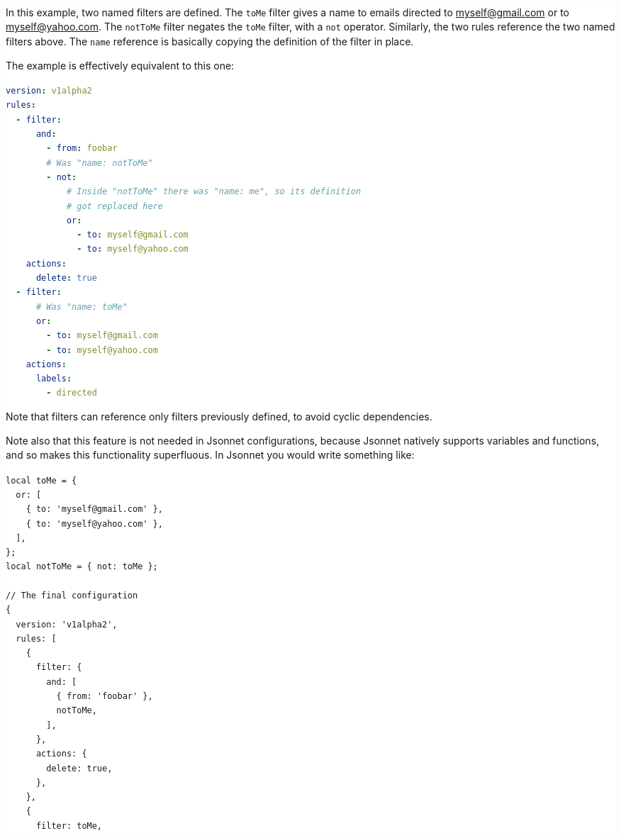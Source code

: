 In this example, two named filters are defined. The `toMe` filter gives a name
to emails directed to myself@gmail.com or to myself@yahoo.com. The `notToMe`
filter negates the `toMe` filter, with a `not` operator. Similarly, the two
rules reference the two named filters above. The `name` reference is basically
copying the definition of the filter in place.

The example is effectively equivalent to this one:

```yaml
version: v1alpha2
rules:
  - filter:
      and:
        - from: foobar
        # Was "name: notToMe"
        - not:
            # Inside "notToMe" there was "name: me", so its definition
            # got replaced here
            or:
              - to: myself@gmail.com
              - to: myself@yahoo.com
    actions:
      delete: true
  - filter:
      # Was "name: toMe"
      or:
        - to: myself@gmail.com
        - to: myself@yahoo.com
    actions:
      labels:
        - directed
```

Note that filters can reference only filters previously defined, to avoid cyclic
dependencies.

Note also that this feature is not needed in Jsonnet configurations, because
Jsonnet natively supports variables and functions, and so makes this
functionality superfluous. In Jsonnet you would write something like:

```jsonnet
local toMe = {
  or: [
    { to: 'myself@gmail.com' },
    { to: 'myself@yahoo.com' },
  ],
};
local notToMe = { not: toMe };

// The final configuration
{
  version: 'v1alpha2',
  rules: [
    {
      filter: {
        and: [
          { from: 'foobar' },
          notToMe,
        ],
      },
      actions: {
        delete: true,
      },
    },
    {
      filter: toMe,
```